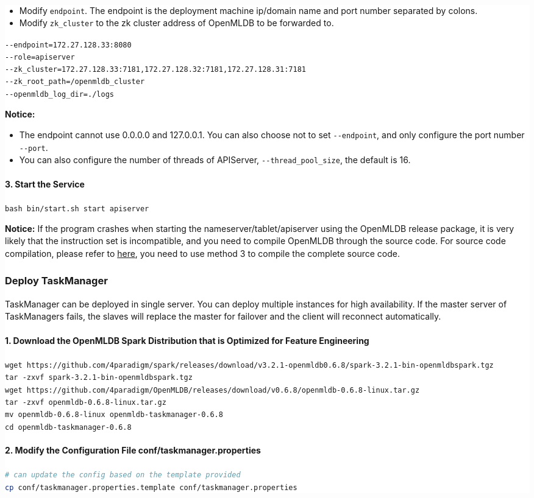 * Modify `endpoint`. The endpoint is the deployment machine ip/domain name and port number separated by colons.
* Modify ``zk_cluster`` to the zk cluster address of OpenMLDB to be forwarded to.

```
--endpoint=172.27.128.33:8080
--role=apiserver
--zk_cluster=172.27.128.33:7181,172.27.128.32:7181,172.27.128.31:7181
--zk_root_path=/openmldb_cluster
--openmldb_log_dir=./logs
```

**Notice:**

* The endpoint cannot use 0.0.0.0 and 127.0.0.1. You can also choose not to set `--endpoint`, and only configure the port number `--port`.
* You can also configure the number of threads of APIServer, `--thread_pool_size`, the default is 16.

#### 3. Start the Service

```
bash bin/start.sh start apiserver
```

**Notice:** If the program crashes when starting the nameserver/tablet/apiserver using the OpenMLDB release package, it is very likely that the instruction set is incompatible, and you need to compile OpenMLDB through the source code. For source code compilation, please refer to [here](./compile.md), you need to use method 3 to compile the complete source code.

### Deploy TaskManager

TaskManager can be deployed in single server. You can deploy multiple instances for high availability. If the master server of TaskManagers fails, the slaves will replace the master for failover  and the client will reconnect automatically.

#### 1. Download the OpenMLDB Spark Distribution that is Optimized for Feature Engineering

```
wget https://github.com/4paradigm/spark/releases/download/v3.2.1-openmldb0.6.8/spark-3.2.1-bin-openmldbspark.tgz
tar -zxvf spark-3.2.1-bin-openmldbspark.tgz
wget https://github.com/4paradigm/OpenMLDB/releases/download/v0.6.8/openmldb-0.6.8-linux.tar.gz
tar -zxvf openmldb-0.6.8-linux.tar.gz
mv openmldb-0.6.8-linux openmldb-taskmanager-0.6.8
cd openmldb-taskmanager-0.6.8
```

#### 2. Modify the Configuration File conf/taskmanager.properties
```bash
# can update the config based on the template provided
cp conf/taskmanager.properties.template conf/taskmanager.properties
```
